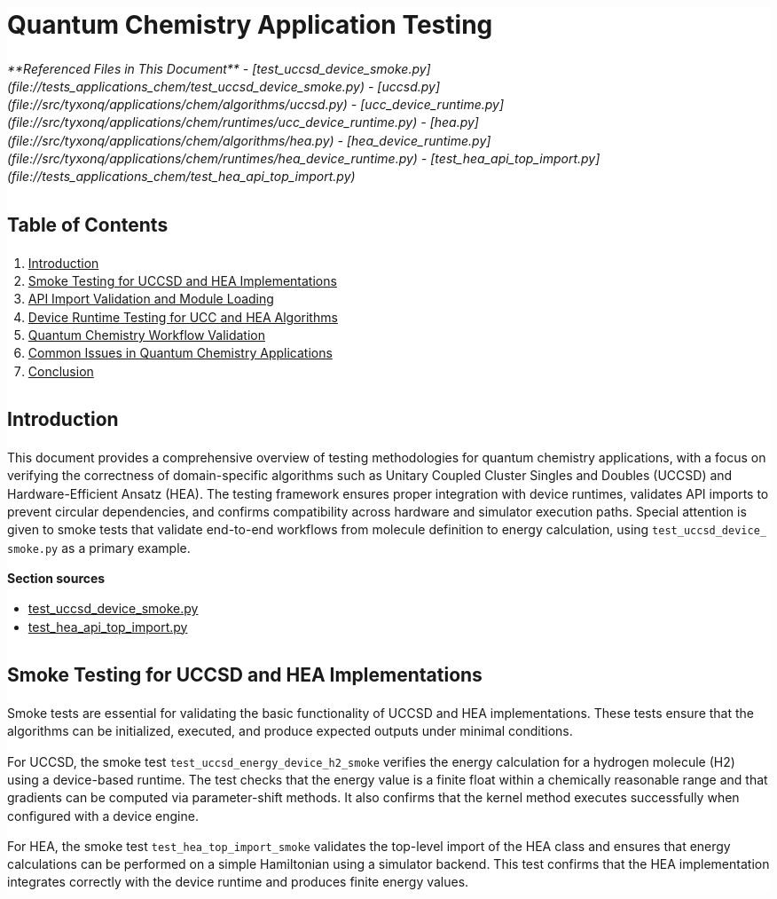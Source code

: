 # Quantum Chemistry Application Testing

<cite>
**Referenced Files in This Document**   
- [test_uccsd_device_smoke.py](file://tests_applications_chem/test_uccsd_device_smoke.py)
- [uccsd.py](file://src/tyxonq/applications/chem/algorithms/uccsd.py)
- [ucc_device_runtime.py](file://src/tyxonq/applications/chem/runtimes/ucc_device_runtime.py)
- [hea.py](file://src/tyxonq/applications/chem/algorithms/hea.py)
- [hea_device_runtime.py](file://src/tyxonq/applications/chem/runtimes/hea_device_runtime.py)
- [test_hea_api_top_import.py](file://tests_applications_chem/test_hea_api_top_import.py)
</cite>

## Table of Contents
1. [Introduction](#introduction)
2. [Smoke Testing for UCCSD and HEA Implementations](#smoke-testing-for-uccsd-and-hea-implementations)
3. [API Import Validation and Module Loading](#api-import-validation-and-module-loading)
4. [Device Runtime Testing for UCC and HEA Algorithms](#device-runtime-testing-for-ucc-and-hea-algorithms)
5. [Quantum Chemistry Workflow Validation](#quantum-chemistry-workflow-validation)
6. [Common Issues in Quantum Chemistry Applications](#common-issues-in-quantum-chemistry-applications)
7. [Conclusion](#conclusion)

## Introduction
This document provides a comprehensive overview of testing methodologies for quantum chemistry applications, with a focus on verifying the correctness of domain-specific algorithms such as Unitary Coupled Cluster Singles and Doubles (UCCSD) and Hardware-Efficient Ansatz (HEA). The testing framework ensures proper integration with device runtimes, validates API imports to prevent circular dependencies, and confirms compatibility across hardware and simulator execution paths. Special attention is given to smoke tests that validate end-to-end workflows from molecule definition to energy calculation, using `test_uccsd_device_smoke.py` as a primary example.

**Section sources**
- [test_uccsd_device_smoke.py](file://tests_applications_chem/test_uccsd_device_smoke.py#L1-L40)
- [test_hea_api_top_import.py](file://tests_applications_chem/test_hea_api_top_import.py#L1-L11)

## Smoke Testing for UCCSD and HEA Implementations

Smoke tests are essential for validating the basic functionality of UCCSD and HEA implementations. These tests ensure that the algorithms can be initialized, executed, and produce expected outputs under minimal conditions.

For UCCSD, the smoke test `test_uccsd_energy_device_h2_smoke` verifies the energy calculation for a hydrogen molecule (H2) using a device-based runtime. The test checks that the energy value is a finite float within a chemically reasonable range and that gradients can be computed via parameter-shift methods. It also confirms that the kernel method executes successfully when configured with a device engine.

For HEA, the smoke test `test_hea_top_import_smoke` validates the top-level import of the HEA class and ensures that energy calculations can be performed on a simple Hamiltonian using a simulator backend. This test confirms that the HEA implementation integrates correctly with the device runtime and produces finite energy values.

